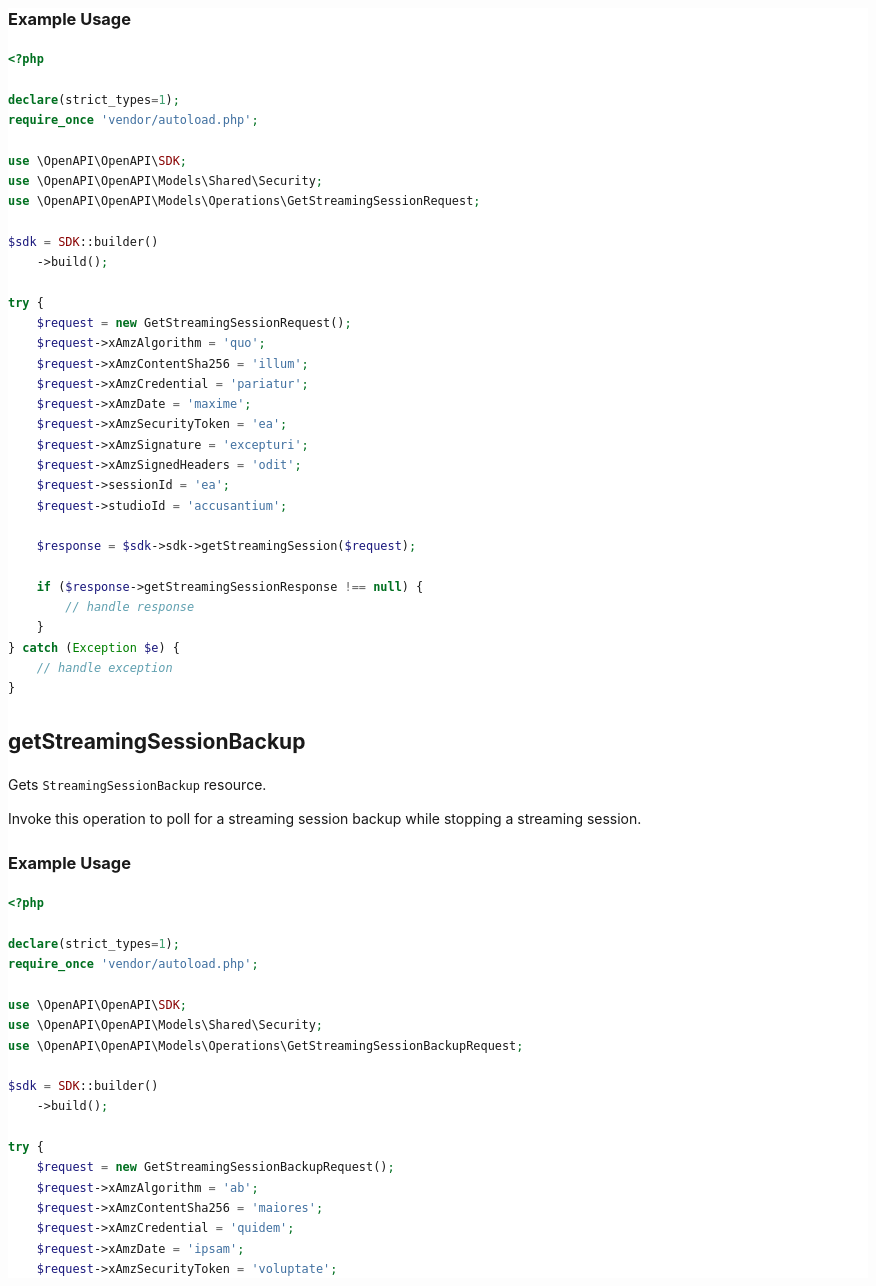 ### Example Usage

```php
<?php

declare(strict_types=1);
require_once 'vendor/autoload.php';

use \OpenAPI\OpenAPI\SDK;
use \OpenAPI\OpenAPI\Models\Shared\Security;
use \OpenAPI\OpenAPI\Models\Operations\GetStreamingSessionRequest;

$sdk = SDK::builder()
    ->build();

try {
    $request = new GetStreamingSessionRequest();
    $request->xAmzAlgorithm = 'quo';
    $request->xAmzContentSha256 = 'illum';
    $request->xAmzCredential = 'pariatur';
    $request->xAmzDate = 'maxime';
    $request->xAmzSecurityToken = 'ea';
    $request->xAmzSignature = 'excepturi';
    $request->xAmzSignedHeaders = 'odit';
    $request->sessionId = 'ea';
    $request->studioId = 'accusantium';

    $response = $sdk->sdk->getStreamingSession($request);

    if ($response->getStreamingSessionResponse !== null) {
        // handle response
    }
} catch (Exception $e) {
    // handle exception
}
```

## getStreamingSessionBackup

<p>Gets <code>StreamingSessionBackup</code> resource.</p> <p>Invoke this operation to poll for a streaming session backup while stopping a streaming session.</p>

### Example Usage

```php
<?php

declare(strict_types=1);
require_once 'vendor/autoload.php';

use \OpenAPI\OpenAPI\SDK;
use \OpenAPI\OpenAPI\Models\Shared\Security;
use \OpenAPI\OpenAPI\Models\Operations\GetStreamingSessionBackupRequest;

$sdk = SDK::builder()
    ->build();

try {
    $request = new GetStreamingSessionBackupRequest();
    $request->xAmzAlgorithm = 'ab';
    $request->xAmzContentSha256 = 'maiores';
    $request->xAmzCredential = 'quidem';
    $request->xAmzDate = 'ipsam';
    $request->xAmzSecurityToken = 'voluptate';
```